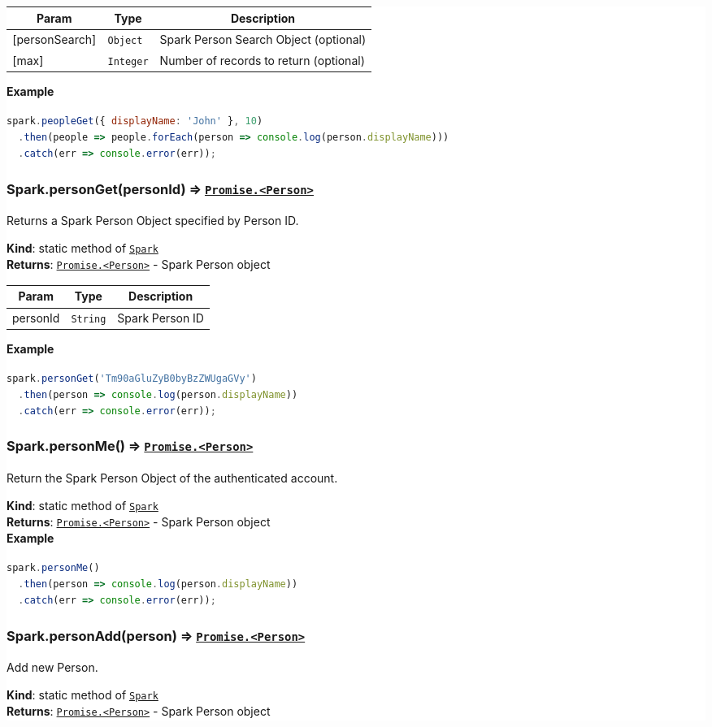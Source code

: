 | Param | Type | Description |
| --- | --- | --- |
| [personSearch] | <code>Object</code> | Spark Person Search Object (optional) |
| [max] | <code>Integer</code> | Number of records to return (optional) |

**Example**  
```js
spark.peopleGet({ displayName: 'John' }, 10)
  .then(people => people.forEach(person => console.log(person.displayName)))
  .catch(err => console.error(err));
```
<a name="Spark.personGet"></a>

### Spark.personGet(personId) ⇒ [<code>Promise.&lt;Person&gt;</code>](#Person)
Returns a Spark Person Object specified by Person ID.

**Kind**: static method of [<code>Spark</code>](#Spark)  
**Returns**: [<code>Promise.&lt;Person&gt;</code>](#Person) - Spark Person object  

| Param | Type | Description |
| --- | --- | --- |
| personId | <code>String</code> | Spark Person ID |

**Example**  
```js
spark.personGet('Tm90aGluZyB0byBzZWUgaGVy')
  .then(person => console.log(person.displayName))
  .catch(err => console.error(err));
```
<a name="Spark.personMe"></a>

### Spark.personMe() ⇒ [<code>Promise.&lt;Person&gt;</code>](#Person)
Return the Spark Person Object of the authenticated account.

**Kind**: static method of [<code>Spark</code>](#Spark)  
**Returns**: [<code>Promise.&lt;Person&gt;</code>](#Person) - Spark Person object  
**Example**  
```js
spark.personMe()
  .then(person => console.log(person.displayName))
  .catch(err => console.error(err));
```
<a name="Spark.personAdd"></a>

### Spark.personAdd(person) ⇒ [<code>Promise.&lt;Person&gt;</code>](#Person)
Add new Person.

**Kind**: static method of [<code>Spark</code>](#Spark)  
**Returns**: [<code>Promise.&lt;Person&gt;</code>](#Person) - Spark Person object  
